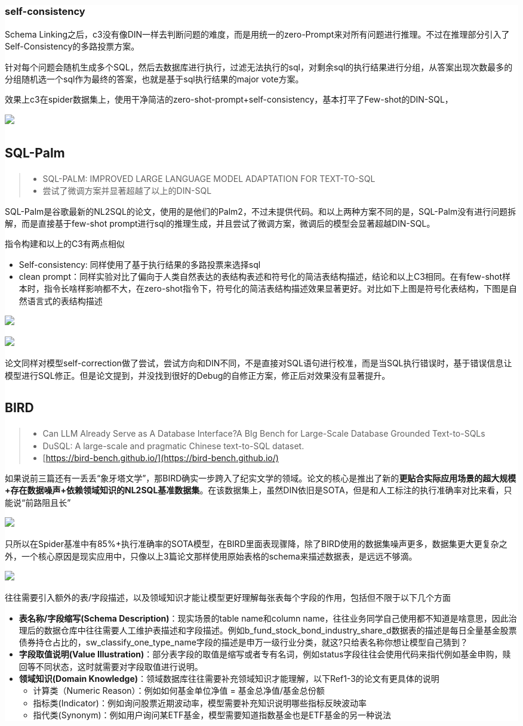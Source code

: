 
### self-consistency

Schema Linking之后，c3没有像DIN一样去判断问题的难度，而是用统一的zero-Prompt来对所有问题进行推理。不过在推理部分引入了Self-Consistency的多路投票方案。

针对每个问题会随机生成多个SQL，然后去数据库进行执行，过滤无法执行的sql，对剩余sql的执行结果进行分组，从答案出现次数最多的分组随机选一个sql作为最终的答案，也就是基于sql执行结果的major vote方案。

效果上c3在spider数据集上，使用干净简洁的zero-shot-prompt+self-consistency，基本打平了Few-shot的DIN-SQL，

![](https://img2023.cnblogs.com/blog/1326688/202309/1326688-20230915075610541-1655599414.png)

SQL-Palm
--------

> *   SQL-PALM: IMPROVED LARGE LANGUAGE MODEL ADAPTATION FOR TEXT-TO-SQL
> *   尝试了微调方案并显著超越了以上的DIN-SQL

SQL-Palm是谷歌最新的NL2SQL的论文，使用的是他们的Palm2，不过未提供代码。和以上两种方案不同的是，SQL-Palm没有进行问题拆解，而是直接基于few-shot prompt进行sql的推理生成，并且尝试了微调方案，微调后的模型会显著超越DIN-SQL。

指令构建和以上的C3有两点相似

*   Self-consistency: 同样使用了基于执行结果的多路投票来选择sql
*   clean prompt：同样实验对比了偏向于人类自然表达的表结构表述和符号化的简洁表结构描述，结论和以上C3相同。在有few-shot样本时，指令长啥样影响都不大，在zero-shot指令下，符号化的简洁表结构描述效果显著更好。对比如下上图是符号化表结构，下图是自然语言式的表结构描述

![](https://img2023.cnblogs.com/blog/1326688/202309/1326688-20230915075610655-1531200683.png)

![](https://img2023.cnblogs.com/blog/1326688/202309/1326688-20230915075610799-1359890743.png)

论文同样对模型self-correction做了尝试，尝试方向和DIN不同，不是直接对SQL语句进行校准，而是当SQL执行错误时，基于错误信息让模型进行SQL修正。但是论文提到，并没找到很好的Debug的自修正方案，修正后对效果没有显著提升。

BIRD
----

> *   Can LLM Already Serve as A Database Interface?A BIg Bench for Large-Scale Database Grounded Text-to-SQLs
> *   DuSQL: A large-scale and pragmatic Chinese text-to-SQL dataset.
> *   [https://bird-bench.github.io/](https://bird-bench.github.io/)

如果说前三篇还有一丢丢“象牙塔文学”，那BIRD确实一步跨入了纪实文学的领域。论文的核心是推出了新的**更贴合实际应用场景的超大规模+存在数据噪声+依赖领域知识的NL2SQL基准数据集**。在该数据集上，虽然DIN依旧是SOTA，但是和人工标注的执行准确率对比来看，只能说“前路阻且长”

![](https://img2023.cnblogs.com/blog/1326688/202309/1326688-20230915075610688-966430713.png)

只所以在Spider基准中有85%+执行准确率的SOTA模型，在BIRD里面表现骤降，除了BIRD使用的数据集噪声更多，数据集更大更复杂之外，一个核心原因是现实应用中，只像以上3篇论文那样使用原始表格的schema来描述数据表，是远远不够滴。

![](https://img2023.cnblogs.com/blog/1326688/202309/1326688-20230915075610292-724614166.png)

往往需要引入额外的表/字段描述，以及领域知识才能让模型更好理解每张表每个字段的作用，包括但不限于以下几个方面

*   **表名称/字段缩写(Schema Description)**：现实场景的table name和column name，往往业务同学自己使用都不知道是啥意思，因此治理后的数据仓库中往往需要人工维护表描述和字段描述。例如b\_fund\_stock\_bond\_industry\_share\_d数据表的描述是每日全量基金股票债券持仓占比的，sw\_classify\_one\_type\_name字段的描述是申万一级行业分类，就这?只给表名称你想让模型自己猜到？
*   **字段取值说明(Value Illustration)**：部分表字段的取值是缩写或者专有名词，例如status字段往往会使用代码来指代例如基金申购，赎回等不同状态，这时就需要对字段取值进行说明。
*   **领域知识(Domain Knowledge)**：领域数据库往往需要补充领域知识才能理解，以下Ref1-3的论文有更具体的说明
    *   计算类（Numeric Reason）：例如如何基金单位净值 = 基金总净值/基金总份额
    *   指标类(Indicator)：例如询问股票近期波动率，模型需要补充知识说明哪些指标反映波动率
    *   指代类(Synonym)：例如用户询问某ETF基金，模型需要知道指数基金也是ETF基金的另一种说法
